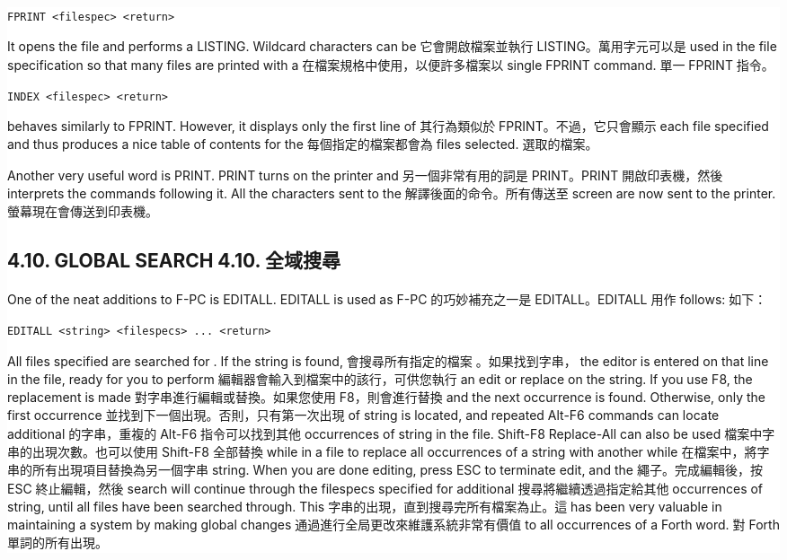 ```
FPRINT <filespec> <return>
```

It opens the file and performs a LISTING. Wildcard characters can be
它會開啟檔案並執行 LISTING。萬用字元可以是
used in the file specification so that many files are printed with a
在檔案規格中使用，以便許多檔案以
single FPRINT command.
單一 FPRINT 指令。

```
INDEX <filespec> <return>
```

behaves similarly to FPRINT. However, it displays only the first line of
其行為類似於 FPRINT。不過，它只會顯示
each file specified and thus produces a nice table of contents for the
每個指定的檔案都會為
files selected.
選取的檔案。

Another very useful word is PRINT. PRINT turns on the printer and
另一個非常有用的詞是 PRINT。PRINT 開啟印表機，然後
interprets the commands following it. All the characters sent to the
解譯後面的命令。所有傳送至
screen are now sent to the printer.
螢幕現在會傳送到印表機。

## 4.10. GLOBAL SEARCH  4.10. 全域搜尋

One of the neat additions to F-PC is EDITALL. EDITALL is used as
F-PC 的巧妙補充之一是 EDITALL。EDITALL 用作
follows:
如下：

```
EDITALL <string> <filespecs> ... <return>
```

All files specified are searched for <string>. If the string is found,
會搜尋所有指定的檔案 <string>。如果找到字串，
the editor is entered on that line in the file, ready for you to perform
編輯器會輸入到檔案中的該行，可供您執行
an edit or replace on the string. If you use F8, the replacement is made
對字串進行編輯或替換。如果您使用 F8，則會進行替換
and the next occurrence is found. Otherwise, only the first occurrence
並找到下一個出現。否則，只有第一次出現
of string is located, and repeated Alt-F6 commands can locate additional
的字串，重複的 Alt-F6 指令可以找到其他
occurrences of string in the file. Shift-F8 Replace-All can also be used
檔案中字串的出現次數。也可以使用 Shift-F8 全部替換
while in a file to replace all occurrences of a string with another
while 在檔案中，將字串的所有出現項目替換為另一個字串
string. When you are done editing, press ESC to terminate edit, and the
繩子。完成編輯後，按 ESC 終止編輯，然後
search will continue through the filespecs specified for additional
搜尋將繼續透過指定給其他
occurrences of string, until all files have been searched through. This
字串的出現，直到搜尋完所有檔案為止。這
has been very valuable in maintaining a system by making global changes
通過進行全局更改來維護系統非常有價值
to all occurrences of a Forth word.
對 Forth 單詞的所有出現。
